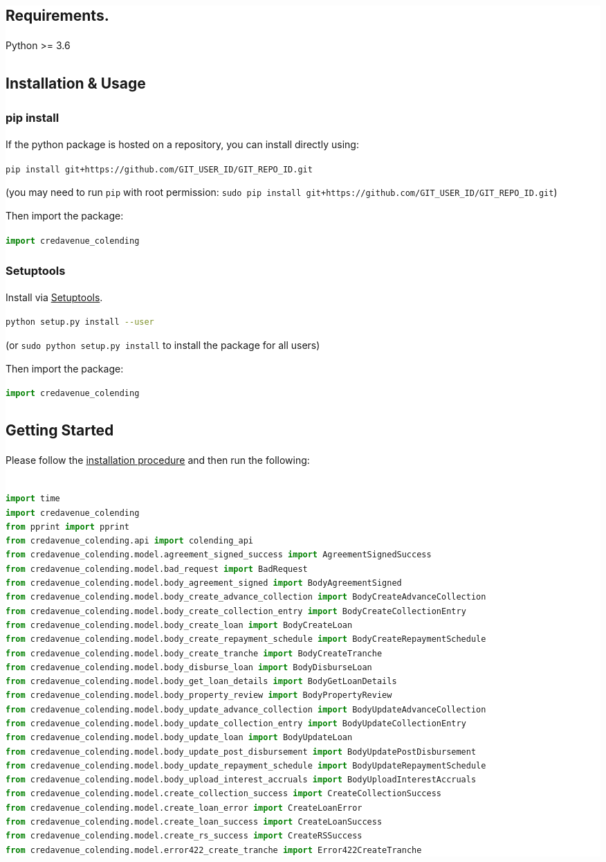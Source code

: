 ## Requirements.

Python >= 3.6

## Installation & Usage
### pip install

If the python package is hosted on a repository, you can install directly using:

```sh
pip install git+https://github.com/GIT_USER_ID/GIT_REPO_ID.git
```
(you may need to run `pip` with root permission: `sudo pip install git+https://github.com/GIT_USER_ID/GIT_REPO_ID.git`)

Then import the package:
```python
import credavenue_colending
```

### Setuptools

Install via [Setuptools](http://pypi.python.org/pypi/setuptools).

```sh
python setup.py install --user
```
(or `sudo python setup.py install` to install the package for all users)

Then import the package:
```python
import credavenue_colending
```

## Getting Started

Please follow the [installation procedure](#installation--usage) and then run the following:

```python

import time
import credavenue_colending
from pprint import pprint
from credavenue_colending.api import colending_api
from credavenue_colending.model.agreement_signed_success import AgreementSignedSuccess
from credavenue_colending.model.bad_request import BadRequest
from credavenue_colending.model.body_agreement_signed import BodyAgreementSigned
from credavenue_colending.model.body_create_advance_collection import BodyCreateAdvanceCollection
from credavenue_colending.model.body_create_collection_entry import BodyCreateCollectionEntry
from credavenue_colending.model.body_create_loan import BodyCreateLoan
from credavenue_colending.model.body_create_repayment_schedule import BodyCreateRepaymentSchedule
from credavenue_colending.model.body_create_tranche import BodyCreateTranche
from credavenue_colending.model.body_disburse_loan import BodyDisburseLoan
from credavenue_colending.model.body_get_loan_details import BodyGetLoanDetails
from credavenue_colending.model.body_property_review import BodyPropertyReview
from credavenue_colending.model.body_update_advance_collection import BodyUpdateAdvanceCollection
from credavenue_colending.model.body_update_collection_entry import BodyUpdateCollectionEntry
from credavenue_colending.model.body_update_loan import BodyUpdateLoan
from credavenue_colending.model.body_update_post_disbursement import BodyUpdatePostDisbursement
from credavenue_colending.model.body_update_repayment_schedule import BodyUpdateRepaymentSchedule
from credavenue_colending.model.body_upload_interest_accruals import BodyUploadInterestAccruals
from credavenue_colending.model.create_collection_success import CreateCollectionSuccess
from credavenue_colending.model.create_loan_error import CreateLoanError
from credavenue_colending.model.create_loan_success import CreateLoanSuccess
from credavenue_colending.model.create_rs_success import CreateRSSuccess
from credavenue_colending.model.error422_create_tranche import Error422CreateTranche
```